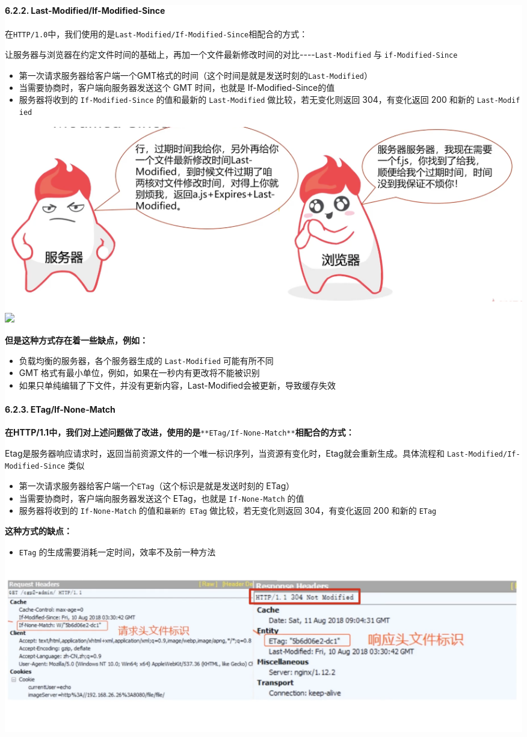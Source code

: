 #### 6.2.2. **Last-Modified/If-Modified-Since**

在`HTTP/1.0`中，我们使用的是`Last-Modified/If-Modified-Since`相配合的方式：

让服务器与浏览器在约定文件时间的基础上，再加一个文件最新修改时间的对比----`Last-Modified` 与 `if-Modified-Since`

- 第一次请求服务器给客户端一个GMT格式的时间（这个时间是就是发送时刻的`Last-Modified`）
- 当需要协商时，客户端向服务器发送这个 GMT 时间，也就是 If-Modified-Since的值
- 服务器将收到的 `If-Modified-Since` 的值和最新的 `Last-Modified` 做比较，若无变化则返回 304，有变化返回 200 和新的 `Last-Modified`

![](./assets/1695741575691-f165ce87-b1ea-408e-a642-911fc1353504.png)

![](https://cdn.nlark.com/yuque/0/2023/png/1358855/1695742563374-dbe34faa-6d6c-46d0-9680-2bf257697cec.png)

**但是这种方式存在着一些缺点，例如：**

- 负载均衡的服务器，各个服务器生成的 `Last-Modified` 可能有所不同
- GMT 格式有最小单位，例如，如果在一秒内有更改将不能被识别
- 如果只单纯编辑了下文件，并没有更新内容，Last-Modified会被更新，导致缓存失效

#### 6.2.3. **ETag/If-None-Match**

**在HTTP/1.1中，我们对上述问题做了改进，使用的是**`**ETag/If-None-Match**`**相配合的方式：**

Etag是服务器响应请求时，返回当前资源文件的一个唯一标识序列，当资源有变化时，Etag就会重新生成。具体流程和 `Last-Modified/If-Modified-Since` 类似

- 第一次请求服务器给客户端一个`ETag`（这个标识是就是发送时刻的 ETag）
- 当需要协商时，客户端向服务器发送这个 ETag，也就是 `If-None-Match` 的值
- 服务器将收到的 `If-None-Match` 的值和`最新的 ETag` 做比较，若无变化则返回 304，有变化返回 200 和新的 `ETag`

**这种方式的缺点：**

- `ETag` 的生成需要消耗一定时间，效率不及前一种方法

![](./assets/1695743984459-4c8028da-b91e-49b0-bc1c-6691fb148007.png)
